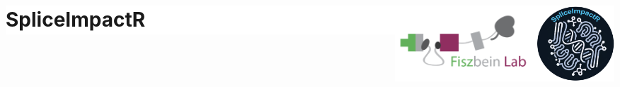 # SpliceImpactR <img src="./inst/screenshot1.png" alt="Fiszbein Lab Logo" width="110" align="right"/> <img src="./inst/screenshot2.png" width="200" align="right"/>
